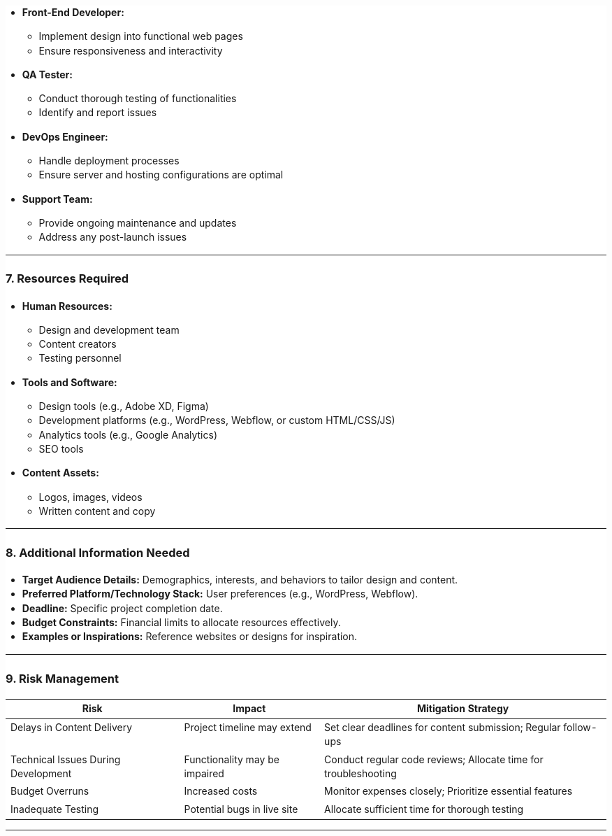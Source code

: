 - **Front-End Developer:**
  - Implement design into functional web pages
  - Ensure responsiveness and interactivity

- **QA Tester:**
  - Conduct thorough testing of functionalities
  - Identify and report issues

- **DevOps Engineer:**
  - Handle deployment processes
  - Ensure server and hosting configurations are optimal

- **Support Team:**
  - Provide ongoing maintenance and updates
  - Address any post-launch issues

---

### **7. Resources Required**

- **Human Resources:**
  - Design and development team
  - Content creators
  - Testing personnel

- **Tools and Software:**
  - Design tools (e.g., Adobe XD, Figma)
  - Development platforms (e.g., WordPress, Webflow, or custom HTML/CSS/JS)
  - Analytics tools (e.g., Google Analytics)
  - SEO tools

- **Content Assets:**
  - Logos, images, videos
  - Written content and copy

---

### **8. Additional Information Needed**

- **Target Audience Details:** Demographics, interests, and behaviors to tailor design and content.
- **Preferred Platform/Technology Stack:** User preferences (e.g., WordPress, Webflow).
- **Deadline:** Specific project completion date.
- **Budget Constraints:** Financial limits to allocate resources effectively.
- **Examples or Inspirations:** Reference websites or designs for inspiration.

---

### **9. Risk Management**

| **Risk**                          | **Impact**            | **Mitigation Strategy**                     |
|-----------------------------------|-----------------------|---------------------------------------------|
| Delays in Content Delivery        | Project timeline may extend | Set clear deadlines for content submission; Regular follow-ups |
| Technical Issues During Development | Functionality may be impaired | Conduct regular code reviews; Allocate time for troubleshooting |
| Budget Overruns                   | Increased costs       | Monitor expenses closely; Prioritize essential features |
| Inadequate Testing                | Potential bugs in live site | Allocate sufficient time for thorough testing |

---